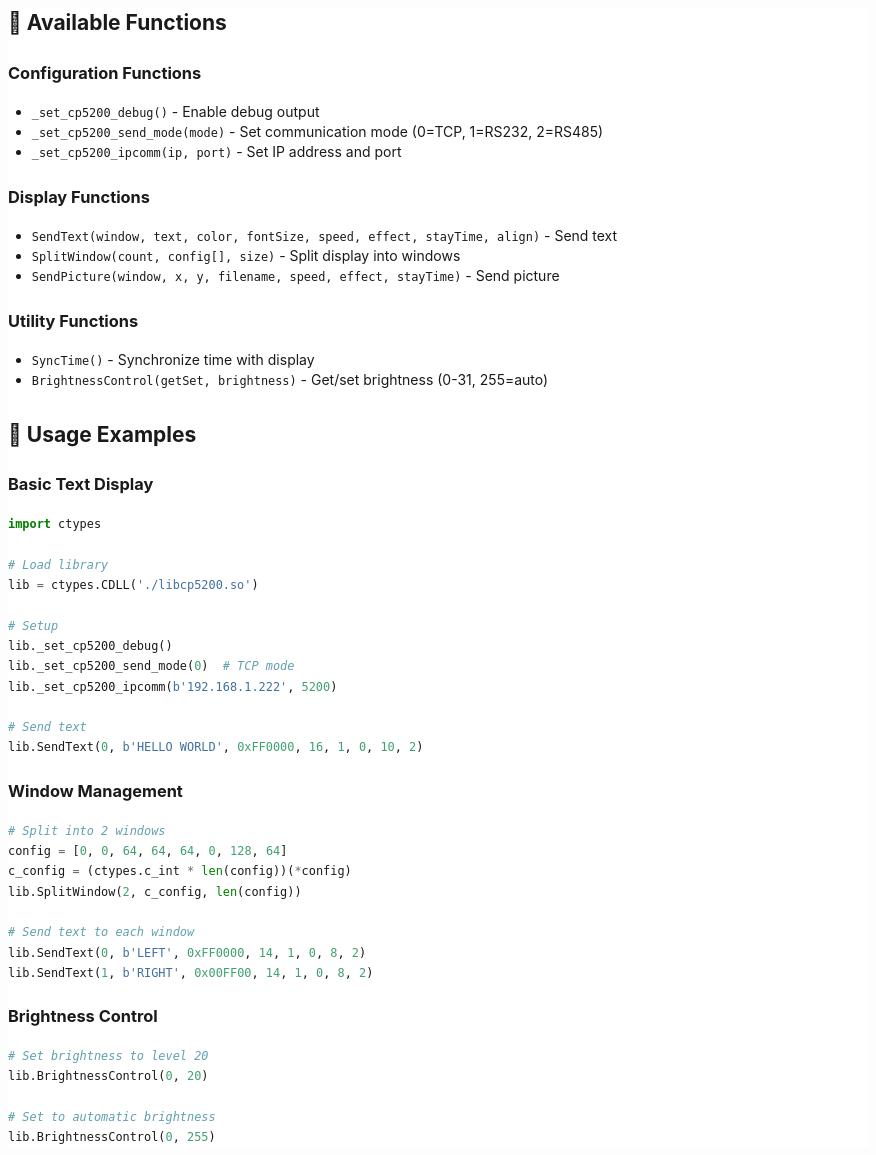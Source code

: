 ## **🔧 Available Functions**

### **Configuration Functions**
- `_set_cp5200_debug()` - Enable debug output
- `_set_cp5200_send_mode(mode)` - Set communication mode (0=TCP, 1=RS232, 2=RS485)
- `_set_cp5200_ipcomm(ip, port)` - Set IP address and port

### **Display Functions**
- `SendText(window, text, color, fontSize, speed, effect, stayTime, align)` - Send text
- `SplitWindow(count, config[], size)` - Split display into windows
- `SendPicture(window, x, y, filename, speed, effect, stayTime)` - Send picture

### **Utility Functions**
- `SyncTime()` - Synchronize time with display
- `BrightnessControl(getSet, brightness)` - Get/set brightness (0-31, 255=auto)

## **📝 Usage Examples**

### **Basic Text Display**
```python
import ctypes

# Load library
lib = ctypes.CDLL('./libcp5200.so')

# Setup
lib._set_cp5200_debug()
lib._set_cp5200_send_mode(0)  # TCP mode
lib._set_cp5200_ipcomm(b'192.168.1.222', 5200)

# Send text
lib.SendText(0, b'HELLO WORLD', 0xFF0000, 16, 1, 0, 10, 2)
```

### **Window Management**
```python
# Split into 2 windows
config = [0, 0, 64, 64, 64, 0, 128, 64]
c_config = (ctypes.c_int * len(config))(*config)
lib.SplitWindow(2, c_config, len(config))

# Send text to each window
lib.SendText(0, b'LEFT', 0xFF0000, 14, 1, 0, 8, 2)
lib.SendText(1, b'RIGHT', 0x00FF00, 14, 1, 0, 8, 2)
```

### **Brightness Control**
```python
# Set brightness to level 20
lib.BrightnessControl(0, 20)

# Set to automatic brightness
lib.BrightnessControl(0, 255)
```
